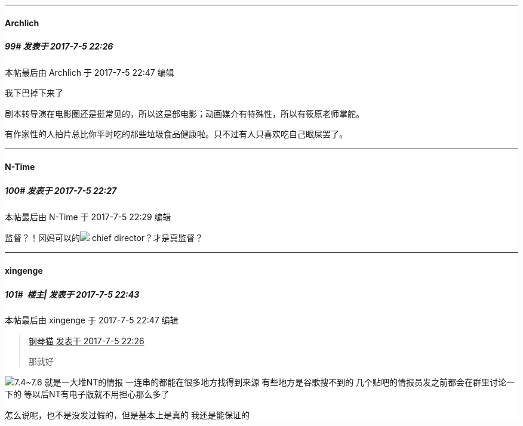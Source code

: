 





*****

####  Archlich  
##### 99#       发表于 2017-7-5 22:26



 本帖最后由 Archlich 于 2017-7-5 22:47 编辑 

我下巴掉下来了


剧本转导演在电影圈还是挺常见的，所以这是部电影；动画媒介有特殊性，所以有筱原老师掌舵。


有作家性的人拍片总比你平时吃的那些垃圾食品健康啦。只不过有人只喜欢吃自己眼屎罢了。








*****

####  N-Time  
##### 100#       发表于 2017-7-5 22:27



 本帖最后由 N-Time 于 2017-7-5 22:29 编辑 

监督？！冈妈可以的<img src="https://static.saraba1st.com/image/smiley/face2017/001.png" referrerpolicy="no-referrer">
chief director？才是真监督？







*****

####  xingenge  
##### 101#         楼主| 发表于 2017-7-5 22:43



 本帖最后由 xingenge 于 2017-7-5 22:47 编辑 
<blockquote><a href="httphttps://bbs.saraba1st.com/2b/forum.php?mod=redirect&amp;goto=findpost&amp;pid=36493509&amp;ptid=1528286" target="_blank">钢琴猫 发表于 2017-7-5 22:26</a>

那就好</blockquote>
<img src="https://static.saraba1st.com/image/smiley/face2017/030.png" referrerpolicy="no-referrer">7.4~7.6 就是一大堆NT的情报 一连串的都能在很多地方找得到来源 有些地方是谷歌搜不到的 几个贴吧的情报员发之前都会在群里讨论一下的 等以后NT有电子版就不用担心那么多了

怎么说呢，也不是没发过假的，但是基本上是真的 我还是能保证的



